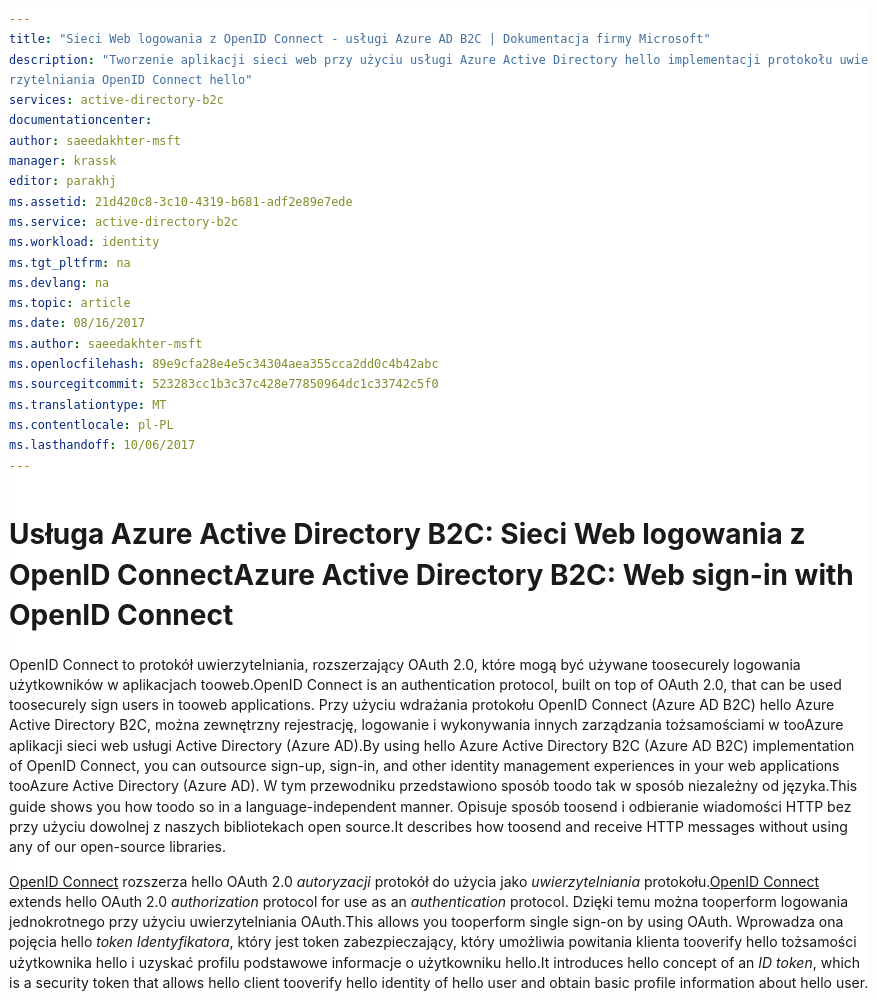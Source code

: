 ```yaml
---
title: "Sieci Web logowania z OpenID Connect - usługi Azure AD B2C | Dokumentacja firmy Microsoft"
description: "Tworzenie aplikacji sieci web przy użyciu usługi Azure Active Directory hello implementacji protokołu uwierzytelniania OpenID Connect hello"
services: active-directory-b2c
documentationcenter: 
author: saeedakhter-msft
manager: krassk
editor: parakhj
ms.assetid: 21d420c8-3c10-4319-b681-adf2e89e7ede
ms.service: active-directory-b2c
ms.workload: identity
ms.tgt_pltfrm: na
ms.devlang: na
ms.topic: article
ms.date: 08/16/2017
ms.author: saeedakhter-msft
ms.openlocfilehash: 89e9cfa28e4e5c34304aea355cca2dd0c4b42abc
ms.sourcegitcommit: 523283cc1b3c37c428e77850964dc1c33742c5f0
ms.translationtype: MT
ms.contentlocale: pl-PL
ms.lasthandoff: 10/06/2017
---
```

# <a name="azure-active-directory-b2c-web-sign-in-with-openid-connect"></a><span data-ttu-id="89e93-103">Usługa Azure Active Directory B2C: Sieci Web logowania z OpenID Connect</span><span class="sxs-lookup"><span data-stu-id="89e93-103">Azure Active Directory B2C: Web sign-in with OpenID Connect</span></span>
<span data-ttu-id="89e93-104">OpenID Connect to protokół uwierzytelniania, rozszerzający OAuth 2.0, które mogą być używane toosecurely logowania użytkowników w aplikacjach tooweb.</span><span class="sxs-lookup"><span data-stu-id="89e93-104">OpenID Connect is an authentication protocol, built on top of OAuth 2.0, that can be used toosecurely sign users in tooweb applications.</span></span> <span data-ttu-id="89e93-105">Przy użyciu wdrażania protokołu OpenID Connect (Azure AD B2C) hello Azure Active Directory B2C, można zewnętrzny rejestrację, logowanie i wykonywania innych zarządzania tożsamościami w tooAzure aplikacji sieci web usługi Active Directory (Azure AD).</span><span class="sxs-lookup"><span data-stu-id="89e93-105">By using hello Azure Active Directory B2C (Azure AD B2C) implementation of OpenID Connect, you can outsource sign-up, sign-in, and other identity management experiences in your web applications tooAzure Active Directory (Azure AD).</span></span> <span data-ttu-id="89e93-106">W tym przewodniku przedstawiono sposób toodo tak w sposób niezależny od języka.</span><span class="sxs-lookup"><span data-stu-id="89e93-106">This guide shows you how toodo so in a language-independent manner.</span></span> <span data-ttu-id="89e93-107">Opisuje sposób toosend i odbieranie wiadomości HTTP bez przy użyciu dowolnej z naszych bibliotekach open source.</span><span class="sxs-lookup"><span data-stu-id="89e93-107">It describes how toosend and receive HTTP messages without using any of our open-source libraries.</span></span>

<span data-ttu-id="89e93-108">[OpenID Connect](http://openid.net/specs/openid-connect-core-1_0.html) rozszerza hello OAuth 2.0 *autoryzacji* protokół do użycia jako *uwierzytelniania* protokołu.</span><span class="sxs-lookup"><span data-stu-id="89e93-108">[OpenID Connect](http://openid.net/specs/openid-connect-core-1_0.html) extends hello OAuth 2.0 *authorization* protocol for use as an *authentication* protocol.</span></span> <span data-ttu-id="89e93-109">Dzięki temu można tooperform logowania jednokrotnego przy użyciu uwierzytelniania OAuth.</span><span class="sxs-lookup"><span data-stu-id="89e93-109">This allows you tooperform single sign-on by using OAuth.</span></span> <span data-ttu-id="89e93-110">Wprowadza ona pojęcia hello *token Identyfikatora*, który jest token zabezpieczający, który umożliwia powitania klienta tooverify hello tożsamości użytkownika hello i uzyskać profilu podstawowe informacje o użytkowniku hello.</span><span class="sxs-lookup"><span data-stu-id="89e93-110">It introduces hello concept of an *ID token*, which is a security token that allows hello client tooverify hello identity of hello user and obtain basic profile information about hello user.</span></span>
